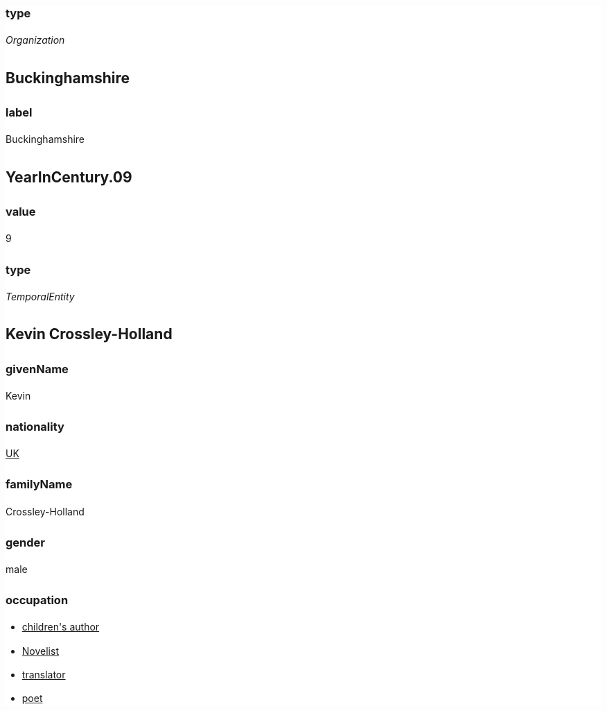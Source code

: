 ### type


*Organization*

## Buckinghamshire

### label


Buckinghamshire

## YearInCentury.09

### value


9

### type


*TemporalEntity*

## Kevin Crossley-Holland

### givenName


Kevin

### nationality


[UK](#UK)

### familyName


Crossley-Holland

### gender


male

### occupation

 - [children's author](#children's-author)

 - [Novelist](#Novelist)

 - [translator](#translator)

 - [poet](#poet)
